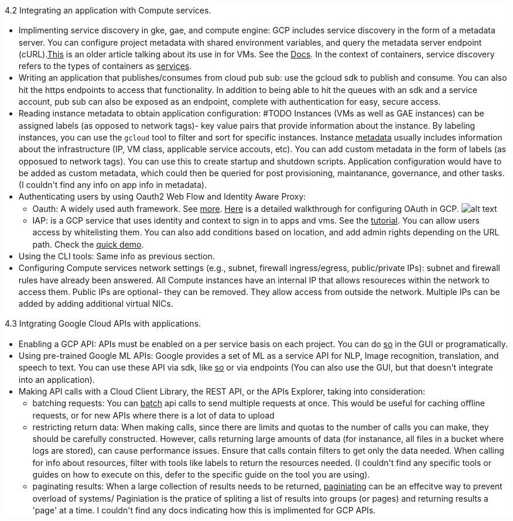 
4.2 Integrating an application with Compute services.
- Implimenting service discovery in gke, gae, and compute engine: GCP includes service discovery in the form of a metadata server. You can configure project metadata with shared environment variables, and query the metadata server endpoint (cURL).[This](https://medium.com/google-cloud/service-discovery-and-configuration-on-google-cloud-platform-spoiler-it-s-built-in-c741eef6fec2) is an older article talking about its use in for VMs. See the [Docs](https://cloud.google.com/compute/docs/storing-retrieving-metadata?hl=en). In the context of containers, service discovery refers to the types of containers as [services](https://medium.com/google-cloud/running-a-simple-kubernetes-frontend-backend-service-on-google-cloud-platform-85eb0346f600).
- Writing an application that publishes/consumes from cloud pub sub: use the gcloud sdk to publish and consume. You can also hit the https endpoints to access that functionality. In addition to being able to hit the queues with an sdk and a service account, pub sub can also be exposed as an endpoint, complete with authentication for easy, secure access. 
- Reading instance metadata to obtain application configuration: #TODO Instances (VMs as well as GAE instances) can be assigned labels (as opposed to network tags)- key value pairs that provide information about the instance. By labeling instances, you can use the `gcloud` tool to filter and sort for specific instances. Instance [metadata](https://cloud.google.com/compute/docs/storing-retrieving-metadata) usually includes information about the infrastructure (IP, VM class, applicable service accouts, etc). You can add custom metadata in the form of labels (as opposued to network tags). You can use this to create startup and shutdown scripts. Application configuration would have to be added as custom metadata, which could then be queried for post provisioning, maintanance, governance, and other tasks. (I couldn't find any info on app info in metadata). 
- Authenticating users by using Oauth2 Web Flow and Identity Aware Proxy:
    - Oauth: A widely used auth framework. See [more](https://cloud.google.com/community/tutorials/understanding-oauth2-and-deploy-a-basic-auth-srv-to-cloud-functions). [Here](https://developers.google.com/identity/protocols/OAuth2WebServer) is a detailed walkthrough for configuring OAuth in GCP. 
    ![alt text](https://storage.googleapis.com/gcp-community/tutorials/understanding-oauth2-and-deploy-a-basic-auth-srv-to-cloud-functions/ac.png 'oAuth flow')
    - IAP: is a GCP service that uses identity and context to sign in to apps and vms. See the [tutorial](https://cloud.google.com/iap/docs/app-engine-quickstart). You can allow users access by whitelisting them. You can also add conditions based on location, and add admin rights depending on the URL path. Check the [quick demo](https://www.youtube.com/watch?v=XqMY-rPk3MY).
- Using the CLI tools: Same info as previous section.
- Configuring Compute services network settings (e.g., subnet, firewall ingress/egress, public/private IPs): subnet and firewall rules have already been answered. All Compute instances have an internal IP that allows resoureces within the network to access them. Public IPs are optional- they can be removed. They allow access from outside the network. Multiple IPs can be added by adding additional virtual NICs. 

4.3 Intgrating Google Cloud APIs with applications.
- Enabling a GCP API: APIs must be enabled on a per service basis on each project. You can do [so](https://cloud.google.com/endpoints/docs/openapi/enable-api) in the GUI or programatically.
- Using pre-trained Google ML APIs: Google provides a set of ML as a service API for NLP, Image recognition, translation, and speech to text. You can use these API via sdk, like [so](https://github.com/justwes2/GcpCaCertProject4/blob/master/function.py) or via endpoints (You can also use the GUI, but that doesn't integrate into an application).
- Making API calls with a Cloud Client Library, the REST API, or the APIs Explorer, taking into consideration:
    - batching requests: You can [batch](https://cloud.google.com/compute/docs/api/how-tos/batch) api calls to send multiple requests at once. This would be useful for caching offline requests, or for new APIs where there is a lot of data to upload
    - restricting return data: When making calls, since there are limits and quotas to the number of calls you can make, they should be carefully constructed. However, calls returning large amounts of data (for instanance, all files in a bucket where logs are stored), can cause performance issues. Ensure that calls contain filters to get only the data needed. When calling for info about resources, filter with tools like labels to return the resources needed. (I couldn't find any specific tools or guides on how to execute on this, defer to the specific guide on the tool you are using).
    - paginating results: When a large collection of results needs to be returned, [paginiating](https://cloud.google.com/compute/docs/api/how-tos/batch) can be an effecitve way to prevent overload of systems/ Paginiation is the pratice of spliting a list of results into groups (or pages) and returning results a 'page' at a time. I couldn't find any docs indicating how this is implimented for GCP APIs.